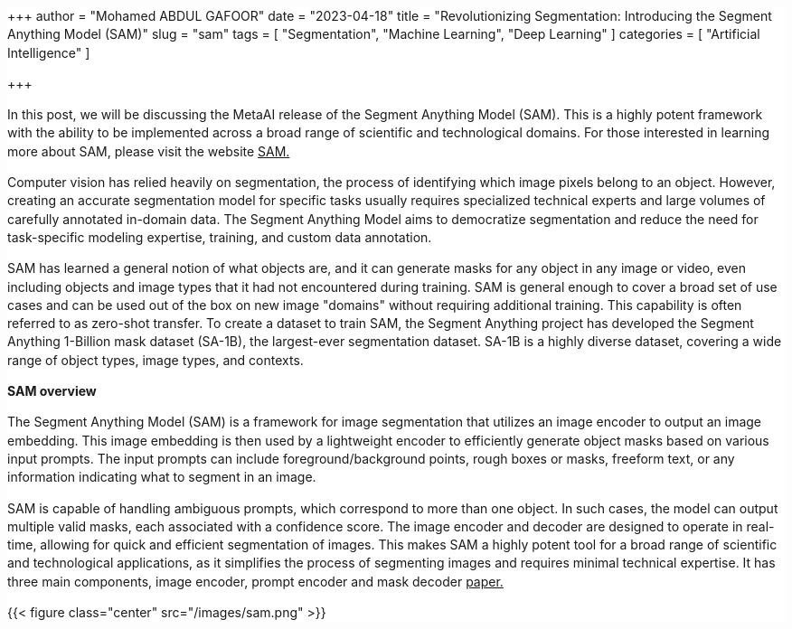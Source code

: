 +++
author = "Mohamed ABDUL GAFOOR"
date = "2023-04-18"
title = "Revolutionizing Segmentation: Introducing the Segment Anything Model (SAM)"
slug = "sam"
tags = [
    "Segmentation",
    "Machine Learning",
    "Deep Learning"
]
categories = [
    "Artificial Intelligence"
]

+++

In this post, we will be discussing the MetaAI release of the Segment Anything Model (SAM). This is a highly potent framework with the ability to be implemented across a broad range of scientific and technological domains. For those interested in learning more about SAM, please visit the website [SAM.](https://segment-anything.com/)

Computer vision has relied heavily on segmentation, the process of identifying which image pixels belong to an object. However, creating an accurate segmentation model for specific tasks usually requires specialized technical experts and large volumes of carefully annotated in-domain data. The Segment Anything Model aims to democratize segmentation and reduce the need for task-specific modeling expertise, training, and custom data annotation.

SAM has learned a general notion of what objects are, and it can generate masks for any object in any image or video, even including objects and image types that it had not encountered during training. SAM is general enough to cover a broad set of use cases and can be used out of the box on new image "domains" without requiring additional training. This capability is often referred to as zero-shot transfer. To create a dataset to train SAM, the Segment Anything project has developed the Segment Anything 1-Billion mask dataset (SA-1B), the largest-ever segmentation dataset. SA-1B is a highly diverse dataset, covering a wide range of object types, image types, and contexts. 


**SAM overview**

The Segment Anything Model (SAM) is a framework for image segmentation that utilizes an image encoder to output an image embedding. This image embedding is then used by a lightweight encoder to efficiently generate object masks based on various input prompts. The input prompts can include foreground/background points, rough boxes or masks, freeform text, or any information indicating what to segment in an image.

SAM is capable of handling ambiguous prompts, which correspond to more than one object. In such cases, the model can output multiple valid masks, each associated with a confidence score. The image encoder and decoder are designed to operate in real-time, allowing for quick and efficient segmentation of images. This makes SAM a highly potent tool for a broad range of scientific and technological applications, as it simplifies the process of segmenting images and requires minimal technical expertise. It has three main components, image encoder, prompt encoder and mask decoder [paper.](https://scontent-cdg4-2.xx.fbcdn.net/v/t39.2365-6/10000000_900554171201033_1602411987825904100_n.pdf?_nc_cat=100&ccb=1-7&_nc_sid=3c67a6&_nc_ohc=F08W4cSoXYUAX-fJcX-&_nc_ht=scontent-cdg4-2.xx&oh=00_AfBfiRtGEmYW_vHzx4izg2R8vGsGEVLSgf_JRO3D6imSGA&oe=6442D8A7)

{{< figure class="center" src="/images/sam.png" >}}
